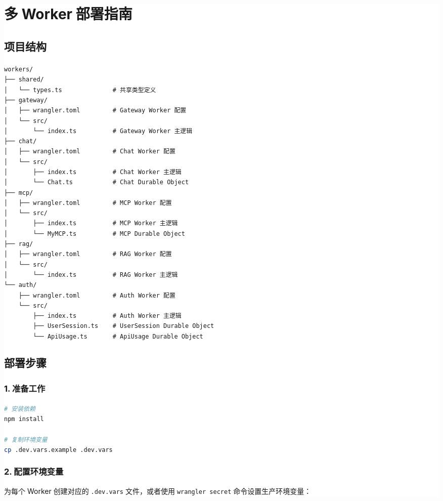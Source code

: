 # 多 Worker 部署指南

## 项目结构

```
workers/
├── shared/
│   └── types.ts              # 共享类型定义
├── gateway/
│   ├── wrangler.toml         # Gateway Worker 配置
│   └── src/
│       └── index.ts          # Gateway Worker 主逻辑
├── chat/
│   ├── wrangler.toml         # Chat Worker 配置
│   └── src/
│       ├── index.ts          # Chat Worker 主逻辑
│       └── Chat.ts           # Chat Durable Object
├── mcp/
│   ├── wrangler.toml         # MCP Worker 配置
│   └── src/
│       ├── index.ts          # MCP Worker 主逻辑
│       └── MyMCP.ts          # MCP Durable Object
├── rag/
│   ├── wrangler.toml         # RAG Worker 配置
│   └── src/
│       └── index.ts          # RAG Worker 主逻辑
└── auth/
    ├── wrangler.toml         # Auth Worker 配置
    └── src/
        ├── index.ts          # Auth Worker 主逻辑
        ├── UserSession.ts    # UserSession Durable Object
        └── ApiUsage.ts       # ApiUsage Durable Object
```

## 部署步骤

### 1. 准备工作

```bash
# 安装依赖
npm install

# 复制环境变量
cp .dev.vars.example .dev.vars
```

### 2. 配置环境变量

为每个 Worker 创建对应的 `.dev.vars` 文件，或者使用 `wrangler secret` 命令设置生产环境变量：
